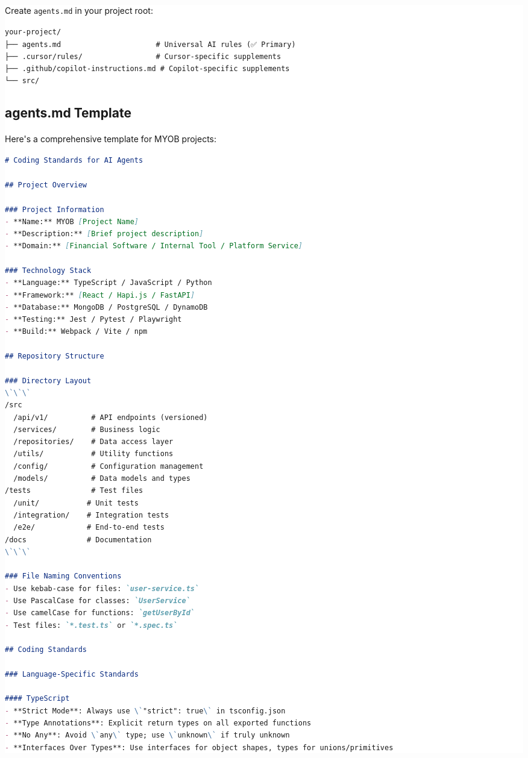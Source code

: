 Create `agents.md` in your project root:

```
your-project/
├── agents.md                      # Universal AI rules (✅ Primary)
├── .cursor/rules/                 # Cursor-specific supplements
├── .github/copilot-instructions.md # Copilot-specific supplements
└── src/
```

## agents.md Template

Here's a comprehensive template for MYOB projects:

```markdown
# Coding Standards for AI Agents

## Project Overview

### Project Information
- **Name:** MYOB [Project Name]
- **Description:** [Brief project description]
- **Domain:** [Financial Software / Internal Tool / Platform Service]

### Technology Stack
- **Language:** TypeScript / JavaScript / Python
- **Framework:** [React / Hapi.js / FastAPI]
- **Database:** MongoDB / PostgreSQL / DynamoDB
- **Testing:** Jest / Pytest / Playwright
- **Build:** Webpack / Vite / npm

## Repository Structure

### Directory Layout
\`\`\`
/src
  /api/v1/          # API endpoints (versioned)
  /services/        # Business logic
  /repositories/    # Data access layer
  /utils/           # Utility functions
  /config/          # Configuration management
  /models/          # Data models and types
/tests              # Test files
  /unit/           # Unit tests
  /integration/    # Integration tests
  /e2e/            # End-to-end tests
/docs              # Documentation
\`\`\`

### File Naming Conventions
- Use kebab-case for files: `user-service.ts`
- Use PascalCase for classes: `UserService`
- Use camelCase for functions: `getUserById`
- Test files: `*.test.ts` or `*.spec.ts`

## Coding Standards

### Language-Specific Standards

#### TypeScript
- **Strict Mode**: Always use \`"strict": true\` in tsconfig.json
- **Type Annotations**: Explicit return types on all exported functions
- **No Any**: Avoid \`any\` type; use \`unknown\` if truly unknown
- **Interfaces Over Types**: Use interfaces for object shapes, types for unions/primitives

```